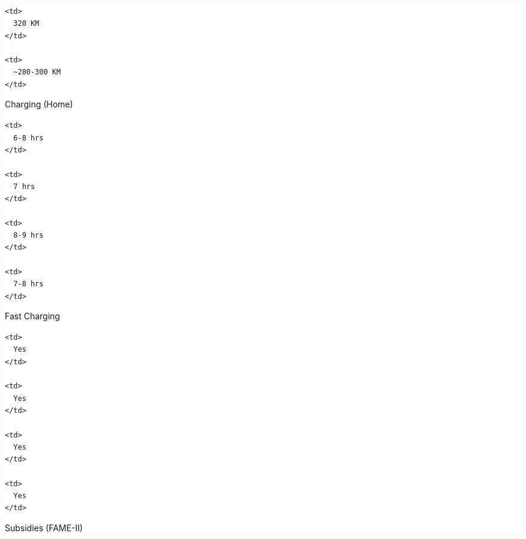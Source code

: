     <td>
      320 KM
    </td>
    
    <td>
      ~280-300 KM
    </td>
  </tr>
  
  <tr>
    <td>
      Charging (Home)
    </td>
    
    <td>
      6-8 hrs
    </td>
    
    <td>
      7 hrs
    </td>
    
    <td>
      8-9 hrs
    </td>
    
    <td>
      7-8 hrs
    </td>
  </tr>
  
  <tr>
    <td>
      Fast Charging
    </td>
    
    <td>
      Yes
    </td>
    
    <td>
      Yes
    </td>
    
    <td>
      Yes
    </td>
    
    <td>
      Yes
    </td>
  </tr>
  
  <tr>
    <td>
      Subsidies (FAME-II)
    </td>
    